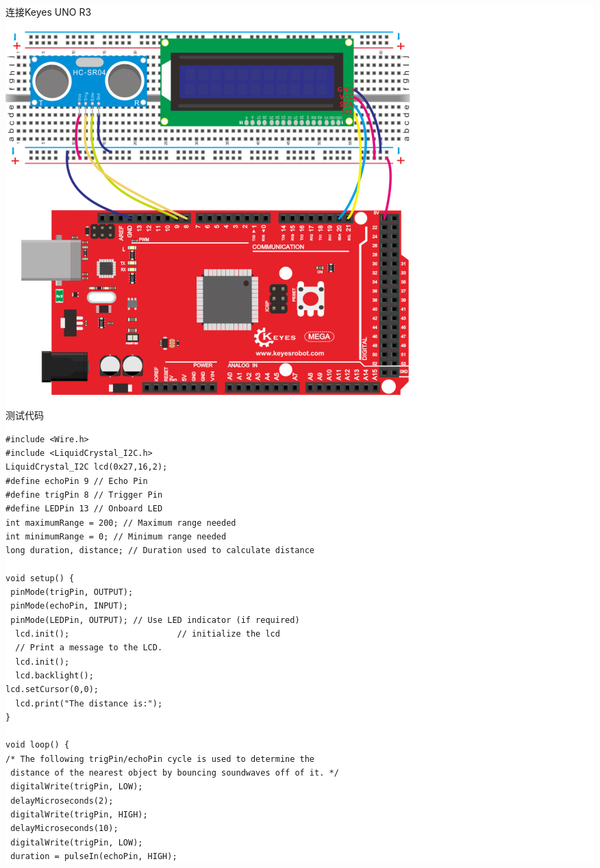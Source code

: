 连接Keyes UNO R3

![](media/440125f5acb0b624307b0ea4d624fa33.png)

测试代码

```
#include <Wire.h> 
#include <LiquidCrystal_I2C.h>
LiquidCrystal_I2C lcd(0x27,16,2);
#define echoPin 9 // Echo Pin
#define trigPin 8 // Trigger Pin
#define LEDPin 13 // Onboard LED
int maximumRange = 200; // Maximum range needed
int minimumRange = 0; // Minimum range needed
long duration, distance; // Duration used to calculate distance

void setup() {
 pinMode(trigPin, OUTPUT);
 pinMode(echoPin, INPUT);
 pinMode(LEDPin, OUTPUT); // Use LED indicator (if required)
  lcd.init();                      // initialize the lcd 
  // Print a message to the LCD.
  lcd.init();
  lcd.backlight();
lcd.setCursor(0,0);
  lcd.print("The distance is:");
}

void loop() {
/* The following trigPin/echoPin cycle is used to determine the
 distance of the nearest object by bouncing soundwaves off of it. */ 
 digitalWrite(trigPin, LOW); 
 delayMicroseconds(2); 
 digitalWrite(trigPin, HIGH);
 delayMicroseconds(10); 
 digitalWrite(trigPin, LOW);
 duration = pulseIn(echoPin, HIGH);
```